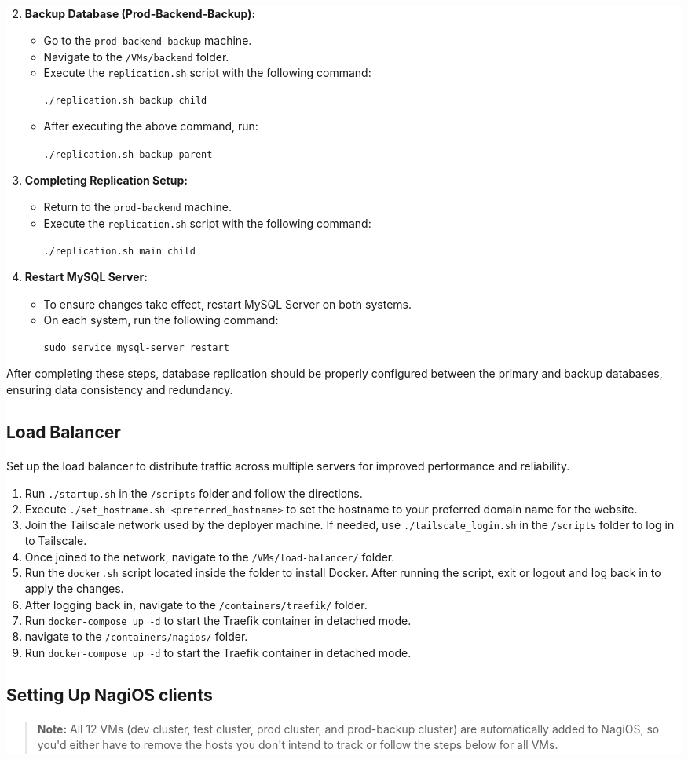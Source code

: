 2. **Backup Database (Prod-Backend-Backup):**
   - Go to the `prod-backend-backup` machine.
   - Navigate to the `/VMs/backend` folder.
   - Execute the `replication.sh` script with the following command:
     ```
     ./replication.sh backup child
     ```
   - After executing the above command, run:
     ```
     ./replication.sh backup parent
     ```
   
3. **Completing Replication Setup:**
   - Return to the `prod-backend` machine.
   - Execute the `replication.sh` script with the following command:
     ```
     ./replication.sh main child
     ```
   
4. **Restart MySQL Server:**
   - To ensure changes take effect, restart MySQL Server on both systems.
   - On each system, run the following command:
     ```
     sudo service mysql-server restart
     ```

After completing these steps, database replication should be properly configured between the primary and backup databases, ensuring data consistency and redundancy.

## Load Balancer

Set up the load balancer to distribute traffic across multiple servers for improved performance and reliability.

1. Run `./startup.sh` in the `/scripts` folder and follow the directions.
2. Execute `./set_hostname.sh <preferred_hostname>` to set the hostname to your preferred domain name for the website.
3. Join the Tailscale network used by the deployer machine. If needed, use `./tailscale_login.sh` in the `/scripts` folder to log in to Tailscale.
4. Once joined to the network, navigate to the `/VMs/load-balancer/` folder.
5. Run the `docker.sh` script located inside the folder to install Docker. After running the script, exit or logout and log back in to apply the changes.
6. After logging back in, navigate to the `/containers/traefik/` folder.
7. Run `docker-compose up -d` to start the Traefik container in detached mode.
8. navigate to the `/containers/nagios/` folder.
9. Run `docker-compose up -d` to start the Traefik container in detached mode.

## Setting Up NagiOS clients

> **Note:** All 12 VMs (dev cluster, test cluster, prod cluster, and prod-backup cluster) are automatically added to NagiOS, so you'd either have to remove the hosts you don't intend to track or follow the steps below for all VMs.
